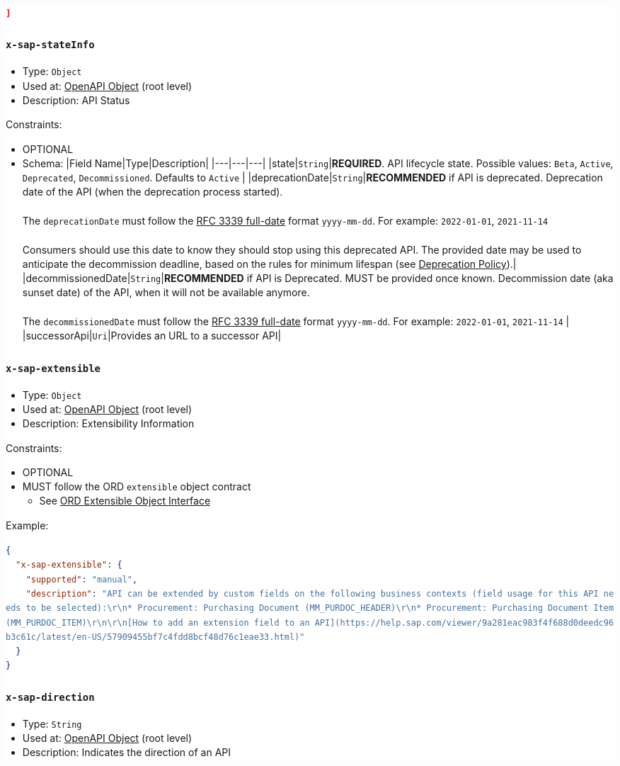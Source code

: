 ```json
]
```

### `x-sap-stateInfo`

- Type: `Object`
- Used at: [OpenAPI Object](https://spec.openapis.org/oas/v3.0.3#openapi-object) (root level)
- Description: API Status

Constraints:

- OPTIONAL
- Schema:
  |Field Name|Type|Description|
  |---|---|---|
  |state|`String`|**REQUIRED**. API lifecycle state. Possible values: `Beta`, `Active`, `Deprecated`, `Decommissioned`. Defaults to `Active` |
  |deprecationDate|`String`|**RECOMMENDED** if API is deprecated. Deprecation date of the API (when the deprecation process started).<br><br>The `deprecationDate` must follow the [RFC 3339 full-date](https://datatracker.ietf.org/doc/html/rfc3339#section-5.6) format `yyyy-mm-dd`. For example: `2022-01-01`, `2021-11-14`<br><br>Consumers should use this date to know they should stop using this deprecated API. The provided date may be used to anticipate the decommission deadline, based on the rules for minimum lifespan (see [Deprecation Policy](https://sap.sharepoint.com/:w:/r/teams/CPAIntegration/_layouts/15/Doc.aspx?sourcedoc=%7B39FAC929-C93A-47D7-B299-3442A522F05F%7D&file=API%20Deprecation%20Policy.docx&action=default&mobileredirect=true)).|
  |decommissionedDate|`String`|**RECOMMENDED** if API is Deprecated. MUST be provided once known. Decommission date (aka sunset date) of the API, when it will not be available anymore.<br><br>The `decommissionedDate` must follow the [RFC 3339 full-date](https://datatracker.ietf.org/doc/html/rfc3339#section-5.6) format `yyyy-mm-dd`. For example: `2022-01-01`, `2021-11-14` |
  |successorApi|`Uri`|Provides an URL to a successor API|

### `x-sap-extensible`

- Type: `Object`
- Used at: [OpenAPI Object](https://spec.openapis.org/oas/v3.0.3#openapi-object) (root level)
- Description: Extensibility Information

Constraints:

- OPTIONAL
- MUST follow the ORD `extensible` object contract
  - See [ORD Extensible Object Interface](https://pages.github.tools.sap/CentralEngineering/open-resource-discovery-specification/#/v1/generated/Document?id=extensible)

Example:

```json
{
  "x-sap-extensible": {
    "supported": "manual",
    "description": "API can be extended by custom fields on the following business contexts (field usage for this API needs to be selected):\r\n* Procurement: Purchasing Document (MM_PURDOC_HEADER)\r\n* Procurement: Purchasing Document Item (MM_PURDOC_ITEM)\r\n\r\n[How to add an extension field to an API](https://help.sap.com/viewer/9a281eac983f4f688d0deedc96b3c61c/latest/en-US/57909455bf7c4fdd8bcf48d76c1eae33.html)"
  }
}
```

### `x-sap-direction`

- Type: `String`
- Used at: [OpenAPI Object](https://spec.openapis.org/oas/v3.0.3#openapi-object) (root level)
- Description: Indicates the direction of an API
